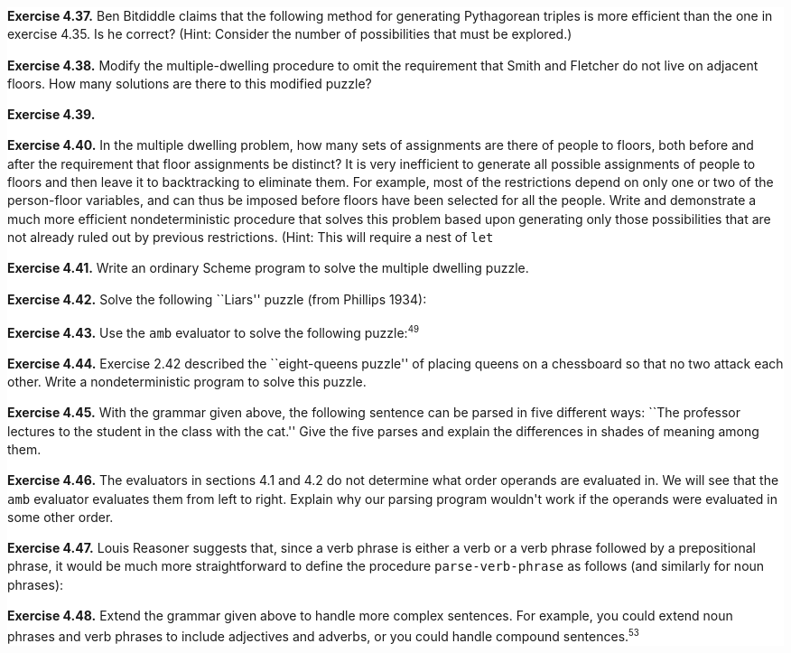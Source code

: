 
**Exercise 4.37.** Ben Bitdiddle claims that the following method for generating
Pythagorean triples is more efficient than the one in
exercise 4.35.  Is he correct?  (Hint: Consider
the number of possibilities that must be explored.)

**Exercise 4.38.** Modify the multiple-dwelling procedure to omit the requirement that
Smith and Fletcher do not live on adjacent floors.  How many solutions
are there to this modified puzzle?


**Exercise 4.39.**

**Exercise 4.40.** In the multiple dwelling problem, how many sets of assignments are
there of people to floors, both before and after the requirement that
floor assignments be distinct?  It is very inefficient to generate all
possible assignments of people to floors and then leave it to
backtracking to eliminate them.  For example, most of the restrictions
depend on only one or two of the person-floor variables, and can thus
be imposed before floors have been selected for all the people.
Write and demonstrate a much more efficient
nondeterministic procedure that solves this problem based upon
generating only those possibilities that are not already ruled out by
previous restrictions.  (Hint: This will require a nest of <tt>let</tt>

**Exercise 4.41.** Write an ordinary Scheme program to solve the multiple dwelling puzzle.


**Exercise 4.42.** Solve the following ``Liars'' puzzle (from Phillips 1934):


**Exercise 4.43.** Use the <tt>amb</tt> evaluator to solve the following puzzle:<sup><small>49</small></sup>

**Exercise 4.44.** Exercise 2.42 described the ``eight-queens puzzle'' of
placing queens on a chessboard so that no two attack each other.
Write a nondeterministic program to solve this puzzle.


**Exercise 4.45.** With the grammar given above, the following sentence can be parsed in
five different ways:
``The professor lectures to the student in the class with the cat.''
Give the five parses and explain the differences in shades of
meaning among them.


**Exercise 4.46.** The evaluators in sections 4.1 and 4.2
do not determine what order operands are evaluated in.
We will see that the <tt>amb</tt> evaluator evaluates them from left to right.
Explain why our parsing program wouldn't work if the operands were evaluated
in some other order.


**Exercise 4.47.** Louis Reasoner suggests that, since a verb phrase is either a verb or
a verb phrase followed by a prepositional phrase, it would be much more
straightforward to define the procedure <tt>parse-verb-phrase</tt> as
follows (and similarly for noun phrases):


**Exercise 4.48.** Extend the grammar given above to handle more complex sentences.  For
example, you could extend noun phrases and verb phrases to include
adjectives and adverbs, or you could handle compound sentences.<sup><small>53</small></sup>
